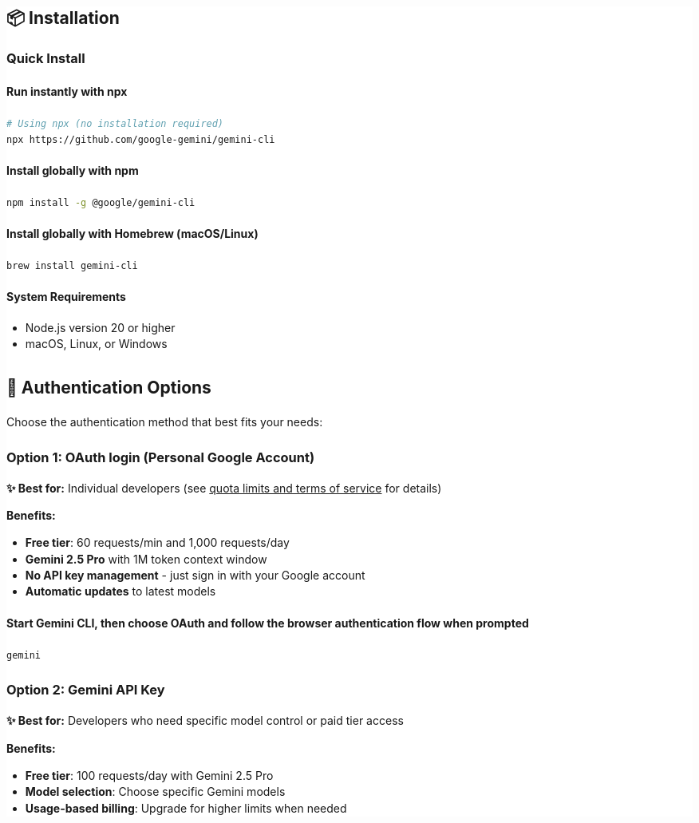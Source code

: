 ## 📦 Installation

### Quick Install

#### Run instantly with npx

```bash
# Using npx (no installation required)
npx https://github.com/google-gemini/gemini-cli
```

#### Install globally with npm
```bash
npm install -g @google/gemini-cli
```

#### Install globally with Homebrew (macOS/Linux)
```bash
brew install gemini-cli
```

#### System Requirements
- Node.js version 20 or higher
- macOS, Linux, or Windows

## 🔐 Authentication Options

Choose the authentication method that best fits your needs:

### Option 1: OAuth login (Personal Google Account)
**✨ Best for:** Individual developers (see [quota limits and terms of service](https://cloud.google.com/gemini/docs/quotas) for details)

**Benefits:**
- **Free tier**: 60 requests/min and 1,000 requests/day
- **Gemini 2.5 Pro** with 1M token context window
- **No API key management** - just sign in with your Google account
- **Automatic updates** to latest models

#### Start Gemini CLI, then choose OAuth and follow the browser authentication flow when prompted
```bash
gemini
```

### Option 2: Gemini API Key
**✨ Best for:** Developers who need specific model control or paid tier access

**Benefits:**
- **Free tier**: 100 requests/day with Gemini 2.5 Pro
- **Model selection**: Choose specific Gemini models
- **Usage-based billing**: Upgrade for higher limits when needed

